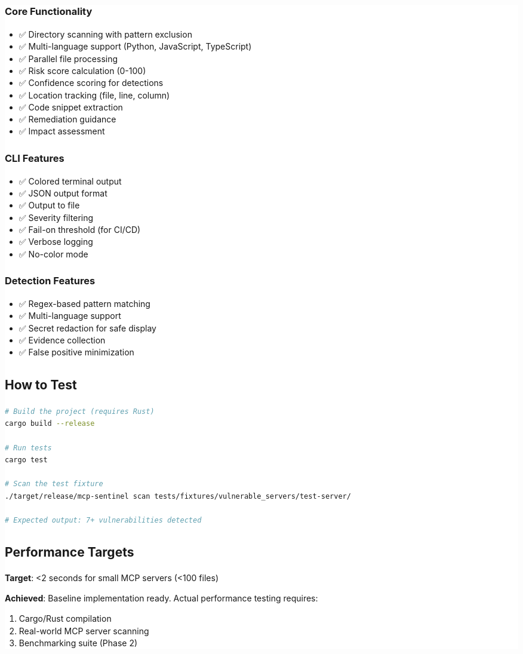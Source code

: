 ### Core Functionality
- ✅ Directory scanning with pattern exclusion
- ✅ Multi-language support (Python, JavaScript, TypeScript)
- ✅ Parallel file processing
- ✅ Risk score calculation (0-100)
- ✅ Confidence scoring for detections
- ✅ Location tracking (file, line, column)
- ✅ Code snippet extraction
- ✅ Remediation guidance
- ✅ Impact assessment

### CLI Features
- ✅ Colored terminal output
- ✅ JSON output format
- ✅ Output to file
- ✅ Severity filtering
- ✅ Fail-on threshold (for CI/CD)
- ✅ Verbose logging
- ✅ No-color mode

### Detection Features
- ✅ Regex-based pattern matching
- ✅ Multi-language support
- ✅ Secret redaction for safe display
- ✅ Evidence collection
- ✅ False positive minimization

## How to Test

```bash
# Build the project (requires Rust)
cargo build --release

# Run tests
cargo test

# Scan the test fixture
./target/release/mcp-sentinel scan tests/fixtures/vulnerable_servers/test-server/

# Expected output: 7+ vulnerabilities detected
```

## Performance Targets

**Target**: <2 seconds for small MCP servers (<100 files)

**Achieved**: Baseline implementation ready. Actual performance testing requires:
1. Cargo/Rust compilation
2. Real-world MCP server scanning
3. Benchmarking suite (Phase 2)
